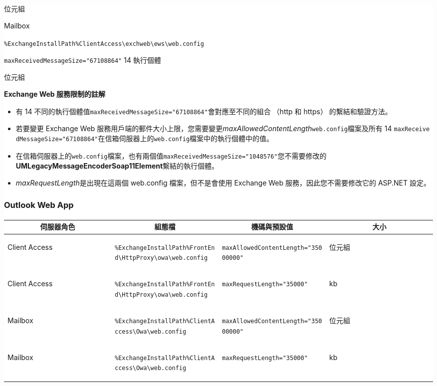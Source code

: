 <td><p>位元組</p></td>
</tr>
<tr class="odd">
<td><p>Mailbox</p></td>
<td><p><code>%ExchangeInstallPath%ClientAccess\exchweb\ews\web.config</code></p></td>
<td><p><code>maxReceivedMessageSize=&quot;67108864&quot;</code> 14 執行個體</p></td>
<td><p>位元組</p></td>
</tr>
</tbody>
</table>


**Exchange Web 服務限制的註解**

  - 有 14 不同的執行個體值`maxReceivedMessageSize="67108864"`會對應至不同的組合 （http 和 https） 的繫結和驗證方法。

  - 若要變更 Exchange Web 服務用戶端的郵件大小上限，您需要變更*maxAllowedContentLength*`web.config`檔案及所有 14 `maxReceivedMessageSize="67108864"`在信箱伺服器上的`web.config`檔案中的執行個體中的值。

  - 在信箱伺服器上的`web.config`檔案，也有兩個值`maxReceivedMessageSize="1048576"`您不需要修改的**UMLegacyMessageEncoderSoap11Element**繫結的執行個體。

  - *maxRequestLength*是出現在這兩個 web.config 檔案，但不是會使用 Exchange Web 服務，因此您不需要修改它的 ASP.NET 設定。

### Outlook Web App

<table>
<colgroup>
<col style="width: 25%" />
<col style="width: 25%" />
<col style="width: 25%" />
<col style="width: 25%" />
</colgroup>
<thead>
<tr class="header">
<th>伺服器角色</th>
<th>組態檔</th>
<th>機碼與預設值</th>
<th>大小</th>
</tr>
</thead>
<tbody>
<tr class="odd">
<td><p>Client Access</p></td>
<td><p><code>%ExchangeInstallPath%FrontEnd\HttpProxy\owa\web.config</code></p></td>
<td><p><code>maxAllowedContentLength=&quot;35000000&quot;</code></p></td>
<td><p>位元組</p></td>
</tr>
<tr class="even">
<td><p>Client Access</p></td>
<td><p><code>%ExchangeInstallPath%FrontEnd\HttpProxy\owa\web.config</code></p></td>
<td><p><code>maxRequestLength=&quot;35000&quot;</code></p></td>
<td><p>kb</p></td>
</tr>
<tr class="odd">
<td><p>Mailbox</p></td>
<td><p><code>%ExchangeInstallPath%ClientAccess\Owa\web.config</code></p></td>
<td><p><code>maxAllowedContentLength=&quot;35000000&quot;</code></p></td>
<td><p>位元組</p></td>
</tr>
<tr class="even">
<td><p>Mailbox</p></td>
<td><p><code>%ExchangeInstallPath%ClientAccess\Owa\web.config</code></p></td>
<td><p><code>maxRequestLength=&quot;35000&quot;</code></p></td>
<td><p>kb</p></td>
</tr>